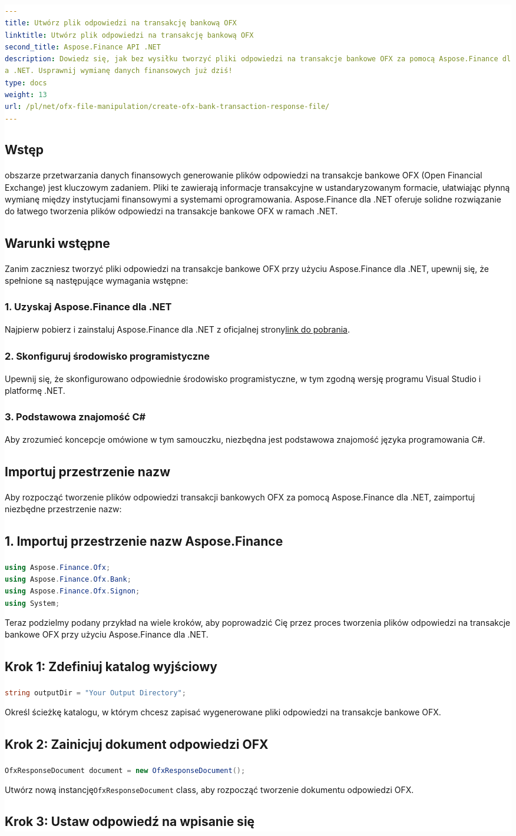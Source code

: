 ```yaml
---
title: Utwórz plik odpowiedzi na transakcję bankową OFX
linktitle: Utwórz plik odpowiedzi na transakcję bankową OFX
second_title: Aspose.Finance API .NET
description: Dowiedz się, jak bez wysiłku tworzyć pliki odpowiedzi na transakcje bankowe OFX za pomocą Aspose.Finance dla .NET. Usprawnij wymianę danych finansowych już dziś!
type: docs
weight: 13
url: /pl/net/ofx-file-manipulation/create-ofx-bank-transaction-response-file/
---
```

## Wstęp
obszarze przetwarzania danych finansowych generowanie plików odpowiedzi na transakcje bankowe OFX (Open Financial Exchange) jest kluczowym zadaniem. Pliki te zawierają informacje transakcyjne w ustandaryzowanym formacie, ułatwiając płynną wymianę między instytucjami finansowymi a systemami oprogramowania. Aspose.Finance dla .NET oferuje solidne rozwiązanie do łatwego tworzenia plików odpowiedzi na transakcje bankowe OFX w ramach .NET.
## Warunki wstępne
Zanim zaczniesz tworzyć pliki odpowiedzi na transakcje bankowe OFX przy użyciu Aspose.Finance dla .NET, upewnij się, że spełnione są następujące wymagania wstępne:
### 1. Uzyskaj Aspose.Finance dla .NET
 Najpierw pobierz i zainstaluj Aspose.Finance dla .NET z oficjalnej strony[link do pobrania](https://releases.aspose.com/finance/net/).
### 2. Skonfiguruj środowisko programistyczne
Upewnij się, że skonfigurowano odpowiednie środowisko programistyczne, w tym zgodną wersję programu Visual Studio i platformę .NET.
### 3. Podstawowa znajomość C#
Aby zrozumieć koncepcje omówione w tym samouczku, niezbędna jest podstawowa znajomość języka programowania C#.
## Importuj przestrzenie nazw
Aby rozpocząć tworzenie plików odpowiedzi transakcji bankowych OFX za pomocą Aspose.Finance dla .NET, zaimportuj niezbędne przestrzenie nazw:
## 1. Importuj przestrzenie nazw Aspose.Finance
```csharp
using Aspose.Finance.Ofx;
using Aspose.Finance.Ofx.Bank;
using Aspose.Finance.Ofx.Signon;
using System;
```
Teraz podzielmy podany przykład na wiele kroków, aby poprowadzić Cię przez proces tworzenia plików odpowiedzi na transakcje bankowe OFX przy użyciu Aspose.Finance dla .NET.
## Krok 1: Zdefiniuj katalog wyjściowy
```csharp
string outputDir = "Your Output Directory";
```
Określ ścieżkę katalogu, w którym chcesz zapisać wygenerowane pliki odpowiedzi na transakcje bankowe OFX.
## Krok 2: Zainicjuj dokument odpowiedzi OFX
```csharp
OfxResponseDocument document = new OfxResponseDocument();
```
 Utwórz nową instancję`OfxResponseDocument` class, aby rozpocząć tworzenie dokumentu odpowiedzi OFX.
## Krok 3: Ustaw odpowiedź na wpisanie się
```csharp
```